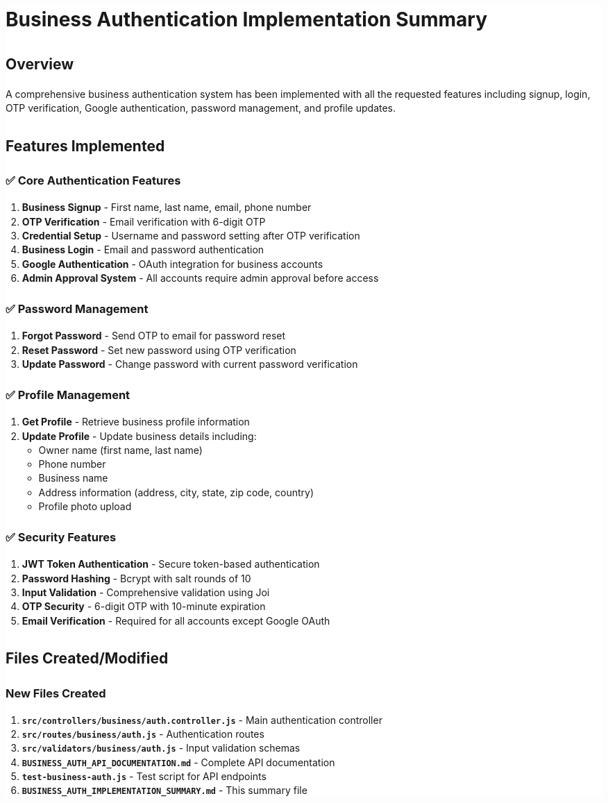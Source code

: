# Business Authentication Implementation Summary

## Overview
A comprehensive business authentication system has been implemented with all the requested features including signup, login, OTP verification, Google authentication, password management, and profile updates.

## Features Implemented

### ✅ Core Authentication Features
1. **Business Signup** - First name, last name, email, phone number
2. **OTP Verification** - Email verification with 6-digit OTP
3. **Credential Setup** - Username and password setting after OTP verification
4. **Business Login** - Email and password authentication
5. **Google Authentication** - OAuth integration for business accounts
6. **Admin Approval System** - All accounts require admin approval before access

### ✅ Password Management
1. **Forgot Password** - Send OTP to email for password reset
2. **Reset Password** - Set new password using OTP verification
3. **Update Password** - Change password with current password verification

### ✅ Profile Management
1. **Get Profile** - Retrieve business profile information
2. **Update Profile** - Update business details including:
   - Owner name (first name, last name)
   - Phone number
   - Business name
   - Address information (address, city, state, zip code, country)
   - Profile photo upload

### ✅ Security Features
1. **JWT Token Authentication** - Secure token-based authentication
2. **Password Hashing** - Bcrypt with salt rounds of 10
3. **Input Validation** - Comprehensive validation using Joi
4. **OTP Security** - 6-digit OTP with 10-minute expiration
5. **Email Verification** - Required for all accounts except Google OAuth

## Files Created/Modified

### New Files Created
1. **`src/controllers/business/auth.controller.js`** - Main authentication controller
2. **`src/routes/business/auth.js`** - Authentication routes
3. **`src/validators/business/auth.js`** - Input validation schemas
4. **`BUSINESS_AUTH_API_DOCUMENTATION.md`** - Complete API documentation
5. **`test-business-auth.js`** - Test script for API endpoints
6. **`BUSINESS_AUTH_IMPLEMENTATION_SUMMARY.md`** - This summary file

